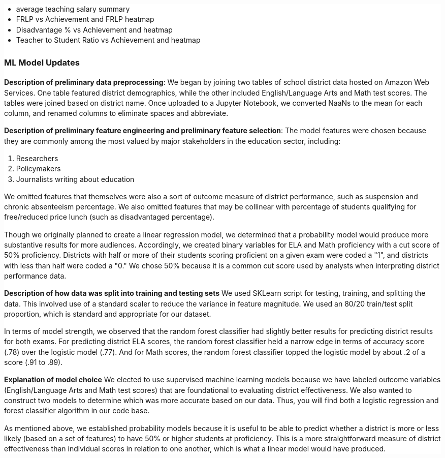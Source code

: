 * average teaching salary summary
* FRLP vs Achievement and FRLP heatmap
* Disadvantage % vs Achievement and heatmap
* Teacher to Student Ratio vs Achievement and heatmap

### ML Model Updates

<b>Description of preliminary data preprocessing</b>: 
We began by joining two tables of school district data hosted on Amazon Web Services. One table featured district demographics, while the other included English/Language Arts and Math test scores. The tables were joined based on district name. Once uploaded to a Jupyter Notebook, we converted NaaNs to the mean for each column, and renamed columns to eliminate spaces and abbreviate.

<b>Description of preliminary feature engineering and preliminary feature selection</b>:
The model features were chosen because they are commonly among the most valued by major stakeholders in the education sector, including:

1. Researchers
2. Policymakers
3. Journalists writing about education

We omitted features that themselves were also a sort of outcome measure of district performance, such as suspension and chronic absenteeism percentage. We also omitted features that may be collinear with percentage of students qualifying for free/reduced price lunch (such as disadvantaged percentage).

Though we originally planned to create a linear regression model, we determined that a probability model would produce more substantive results for more audiences. Accordingly, we created binary variables for ELA and Math proficiency with a cut score of 50% proficiency. Districts with half or more of their students scoring proficient on a given exam were coded a "1", and districts with less than half were coded a "0." We chose 50% because it is a common cut score used by analysts when interpreting district performance data.

<b>Description of how data was split into training and testing sets</b>
We used SKLearn script for testing, training, and splitting the data. This involved use of a standard scaler to reduce the variance in feature magnitude. We used an 80/20 train/test split proportion, which is standard and appropriate for our dataset.

In terms of model strength, we observed that the random forest classifier had slightly better results for predicting district results for both exams. For predicting district ELA scores, the random forest classifier held a narrow edge in terms of accuracy score (.78) over the logistic model (.77). And for Math scores, the random forest classifier topped the logistic model by about .2 of a score (.91 to .89).

<b>Explanation of model choice</b>
We elected to use supervised machine learning models because we have labeled outcome variables (English/Language Arts and Math test scores) that are foundational to evaluating district effectiveness. We also wanted to construct two models to determine which was more accurate based on our data. Thus, you will find both a logistic regression and forest classifier algorithm in our code base.

As mentioned above, we established probability models because it is useful to be able to predict whether a district is more or less likely (based on a set of features) to have 50% or higher students at proficiency. This is a more straightforward measure of district effectiveness than individual scores in relation to one another, which is what a linear model would have produced.
